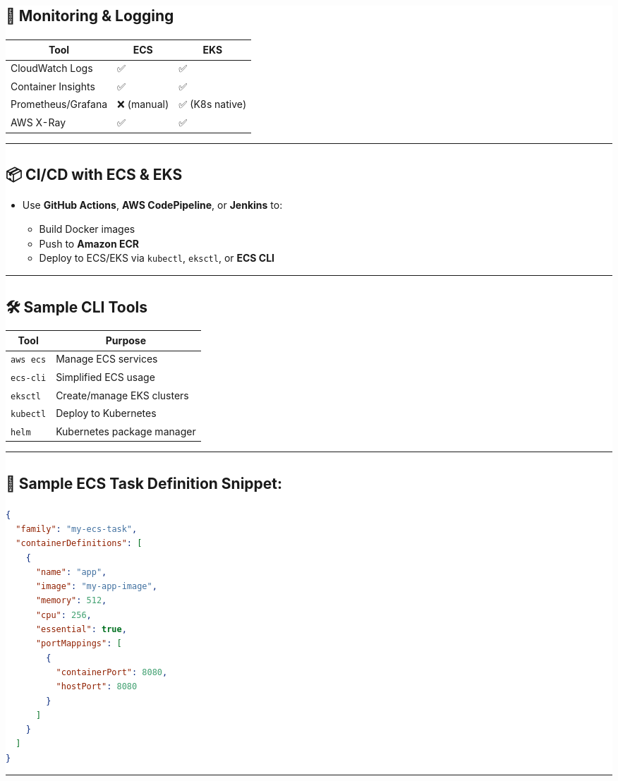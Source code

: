 ## 🧪 Monitoring & Logging

| Tool               | ECS        | EKS            |
| ------------------ | ---------- | -------------- |
| CloudWatch Logs    | ✅          | ✅              |
| Container Insights | ✅          | ✅              |
| Prometheus/Grafana | ❌ (manual) | ✅ (K8s native) |
| AWS X-Ray          | ✅          | ✅              |

---

## 📦 CI/CD with ECS & EKS

* Use **GitHub Actions**, **AWS CodePipeline**, or **Jenkins** to:

  * Build Docker images
  * Push to **Amazon ECR**
  * Deploy to ECS/EKS via `kubectl`, `eksctl`, or **ECS CLI**

---

## 🛠 Sample CLI Tools

| Tool      | Purpose                    |
| --------- | -------------------------- |
| `aws ecs` | Manage ECS services        |
| `ecs-cli` | Simplified ECS usage       |
| `eksctl`  | Create/manage EKS clusters |
| `kubectl` | Deploy to Kubernetes       |
| `helm`    | Kubernetes package manager |

---

## 📝 Sample ECS Task Definition Snippet:

```json
{
  "family": "my-ecs-task",
  "containerDefinitions": [
    {
      "name": "app",
      "image": "my-app-image",
      "memory": 512,
      "cpu": 256,
      "essential": true,
      "portMappings": [
        {
          "containerPort": 8080,
          "hostPort": 8080
        }
      ]
    }
  ]
}
```

---